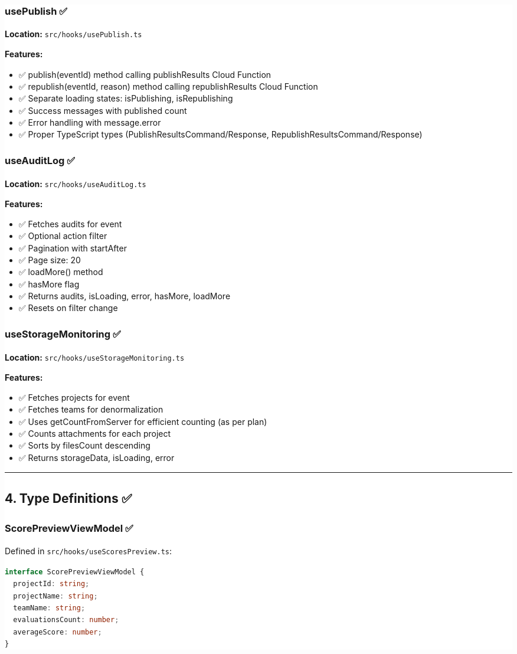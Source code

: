 ### usePublish ✅
**Location:** `src/hooks/usePublish.ts`

**Features:**
- ✅ publish(eventId) method calling publishResults Cloud Function
- ✅ republish(eventId, reason) method calling republishResults Cloud Function
- ✅ Separate loading states: isPublishing, isRepublishing
- ✅ Success messages with published count
- ✅ Error handling with message.error
- ✅ Proper TypeScript types (PublishResultsCommand/Response, RepublishResultsCommand/Response)

### useAuditLog ✅
**Location:** `src/hooks/useAuditLog.ts`

**Features:**
- ✅ Fetches audits for event
- ✅ Optional action filter
- ✅ Pagination with startAfter
- ✅ Page size: 20
- ✅ loadMore() method
- ✅ hasMore flag
- ✅ Returns audits, isLoading, error, hasMore, loadMore
- ✅ Resets on filter change

### useStorageMonitoring ✅
**Location:** `src/hooks/useStorageMonitoring.ts`

**Features:**
- ✅ Fetches projects for event
- ✅ Fetches teams for denormalization
- ✅ Uses getCountFromServer for efficient counting (as per plan)
- ✅ Counts attachments for each project
- ✅ Sorts by filesCount descending
- ✅ Returns storageData, isLoading, error

---

## 4. Type Definitions ✅

### ScorePreviewViewModel ✅
Defined in `src/hooks/useScoresPreview.ts`:
```typescript
interface ScorePreviewViewModel {
  projectId: string;
  projectName: string;
  teamName: string;
  evaluationsCount: number;
  averageScore: number;
}
```
